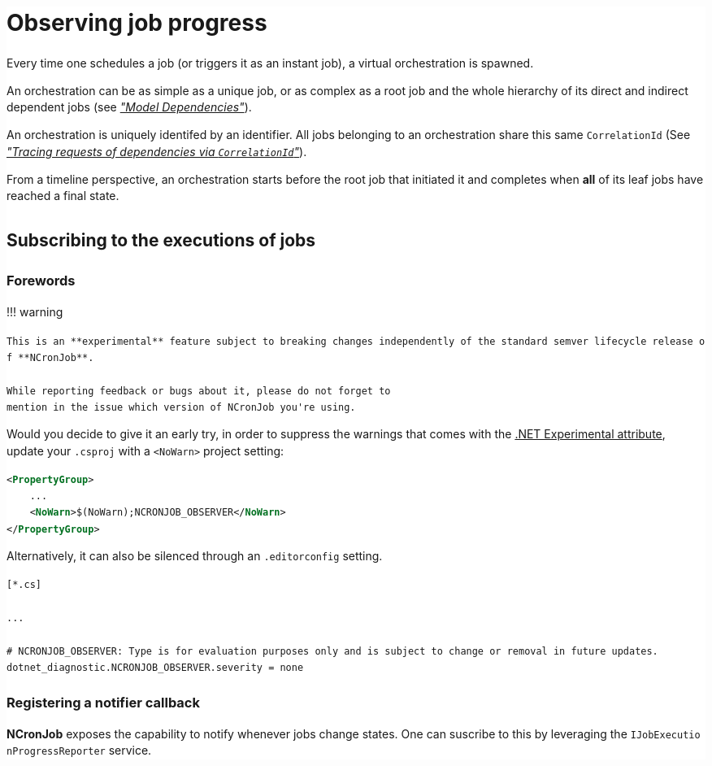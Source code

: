 # Observing job progress

Every time one schedules a job (or triggers it as an instant job), a virtual orchestration is spawned.

An orchestration can be as simple as a unique job, or as complex as a root job and the whole hierarchy of its direct and indirect dependent jobs (see [*"Model Dependencies"*](../features/model-dependencies.md)).

An orchestration is uniquely identifed by an identifier. All jobs belonging to an orchestration share this same `CorrelationId` (See [*"Tracing requests of dependencies via `CorrelationId`"*](../features/model-dependencies.md#tracing-requests-of-dependencies-via-correlationid)).

From a timeline perspective, an orchestration starts before the root job that initiated it and completes when **all** of its leaf jobs have reached a final state.

## Subscribing to the executions of jobs

### Forewords

!!! warning

    This is an **experimental** feature subject to breaking changes independently of the standard semver lifecycle release of **NCronJob**.

    While reporting feedback or bugs about it, please do not forget to
    mention in the issue which version of NCronJob you're using.

Would you decide to give it an early try, in order to suppress the warnings that comes with the [.NET Experimental attribute](https://learn.microsoft.com/en-us/dotnet/fundamentals/apicompat/preview-apis#experimentalattribute), update your `.csproj` with a `<NoWarn>` project setting:

```xml
<PropertyGroup>
    ...
    <NoWarn>$(NoWarn);NCRONJOB_OBSERVER</NoWarn>
</PropertyGroup>
```

Alternatively, it can also be silenced through an `.editorconfig` setting.

```text
[*.cs]

...

# NCRONJOB_OBSERVER: Type is for evaluation purposes only and is subject to change or removal in future updates.
dotnet_diagnostic.NCRONJOB_OBSERVER.severity = none
```

### Registering a notifier callback

**NCronJob** exposes the capability to notify whenever jobs change states. One can
suscribe to this by leveraging the `IJobExecutionProgressReporter` service.
